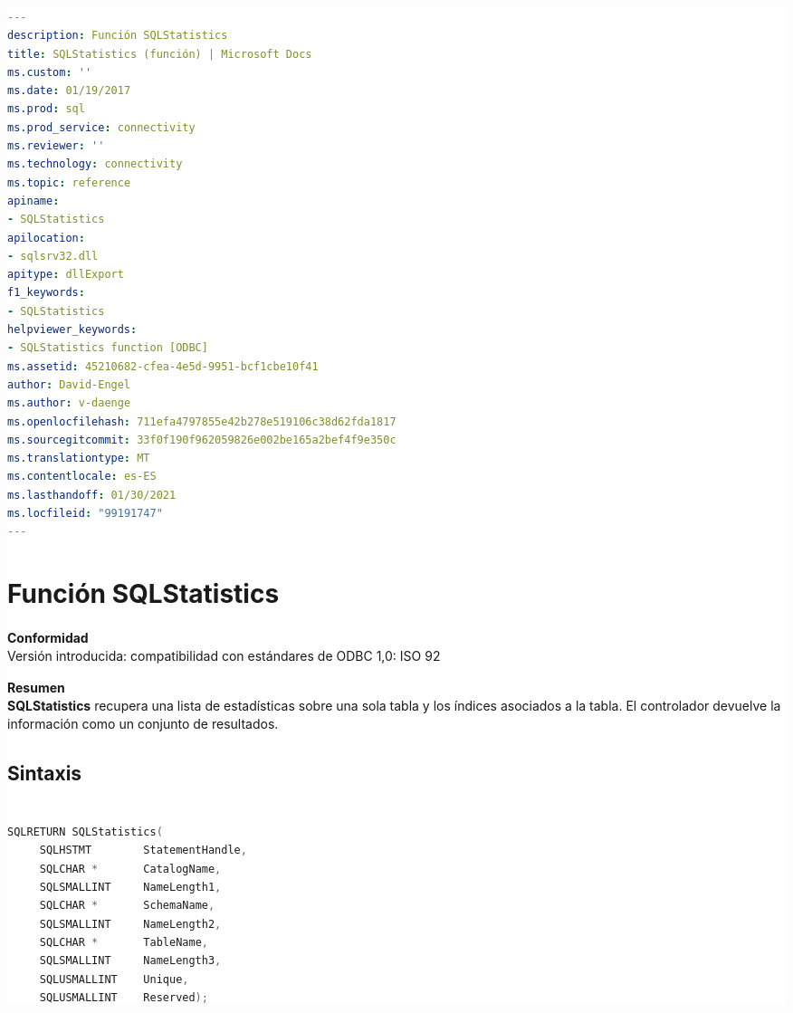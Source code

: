 ```yaml
---
description: Función SQLStatistics
title: SQLStatistics (función) | Microsoft Docs
ms.custom: ''
ms.date: 01/19/2017
ms.prod: sql
ms.prod_service: connectivity
ms.reviewer: ''
ms.technology: connectivity
ms.topic: reference
apiname:
- SQLStatistics
apilocation:
- sqlsrv32.dll
apitype: dllExport
f1_keywords:
- SQLStatistics
helpviewer_keywords:
- SQLStatistics function [ODBC]
ms.assetid: 45210682-cfea-4e5d-9951-bcf1cbe10f41
author: David-Engel
ms.author: v-daenge
ms.openlocfilehash: 711efa4797855e42b278e519106c38d62fda1817
ms.sourcegitcommit: 33f0f190f962059826e002be165a2bef4f9e350c
ms.translationtype: MT
ms.contentlocale: es-ES
ms.lasthandoff: 01/30/2021
ms.locfileid: "99191747"
---
```

# <a name="sqlstatistics-function"></a>Función SQLStatistics
**Conformidad**  
 Versión introducida: compatibilidad con estándares de ODBC 1,0: ISO 92  
  
 **Resumen**  
 **SQLStatistics** recupera una lista de estadísticas sobre una sola tabla y los índices asociados a la tabla. El controlador devuelve la información como un conjunto de resultados.  
  
## <a name="syntax"></a>Sintaxis  
  
```cpp  
  
SQLRETURN SQLStatistics(  
     SQLHSTMT        StatementHandle,  
     SQLCHAR *       CatalogName,  
     SQLSMALLINT     NameLength1,  
     SQLCHAR *       SchemaName,  
     SQLSMALLINT     NameLength2,  
     SQLCHAR *       TableName,  
     SQLSMALLINT     NameLength3,  
     SQLUSMALLINT    Unique,  
     SQLUSMALLINT    Reserved);  
```  
  